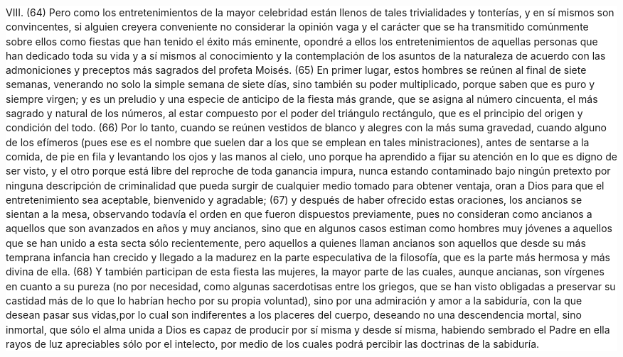 VIII. <span id="v64">(64)</span> Pero como los entretenimientos de la mayor celebridad están llenos de tales trivialidades y tonterías, y en sí mismos son convincentes, si alguien creyera conveniente no considerar la opinión vaga y el carácter que se ha transmitido comúnmente sobre ellos como fiestas que han tenido el éxito más eminente, opondré a ellos los entretenimientos de aquellas personas que han dedicado toda su vida y a sí mismos al conocimiento y la contemplación de los asuntos de la naturaleza de acuerdo con las admoniciones y preceptos más sagrados del profeta Moisés. <span id="v65">(65)</span> En primer lugar, estos hombres se reúnen al final de siete semanas, venerando no solo la simple semana de siete días, sino también su poder multiplicado, porque saben que es puro y siempre virgen; y es un preludio y una especie de anticipo de la fiesta más grande, que se asigna al número cincuenta, el más sagrado y natural de los números, al estar compuesto por el poder del triángulo rectángulo, que es el principio del origen y condición del todo. <span id="v66">(66)</span> Por lo tanto, cuando se reúnen vestidos de blanco y alegres con la más suma gravedad, cuando alguno de los efímeros (pues ese es el nombre que suelen dar a los que se emplean en tales ministraciones), antes de sentarse a la comida, de pie en fila y levantando los ojos y las manos al cielo, uno porque ha aprendido a fijar su atención en lo que es digno de ser visto, y el otro porque está libre del reproche de toda ganancia impura, nunca estando contaminado bajo ningún pretexto por ninguna descripción de criminalidad que pueda surgir de cualquier medio tomado para obtener ventaja, oran a Dios para que el entretenimiento sea aceptable, bienvenido y agradable; <span id="v67">(67)</span> y después de haber ofrecido estas oraciones, los ancianos se sientan a la mesa, observando todavía el orden en que fueron dispuestos previamente, pues no consideran como ancianos a aquellos que son avanzados en años y muy ancianos, sino que en algunos casos estiman como hombres muy jóvenes a aquellos que se han unido a esta secta sólo recientemente, pero aquellos a quienes llaman ancianos son aquellos que desde su más temprana infancia han crecido y llegado a la madurez en la parte especulativa de la filosofía, que es la parte más hermosa y más divina de ella. <span id="v68">(68)</span> Y también participan de esta fiesta las mujeres, la mayor parte de las cuales, aunque ancianas, son vírgenes en cuanto a su pureza (no por necesidad, como algunas sacerdotisas entre los griegos, que se han visto obligadas a preservar su castidad más de lo que lo habrían hecho por su propia voluntad), sino por una admiración y amor a la sabiduría, con la que desean pasar sus vidas,por lo cual son indiferentes a los placeres del cuerpo, deseando no una descendencia mortal, sino inmortal, que sólo el alma unida a Dios es capaz de producir por sí misma y desde sí misma, habiendo sembrado el Padre en ella rayos de luz apreciables sólo por el intelecto, por medio de los cuales podrá percibir las doctrinas de la sabiduría.
